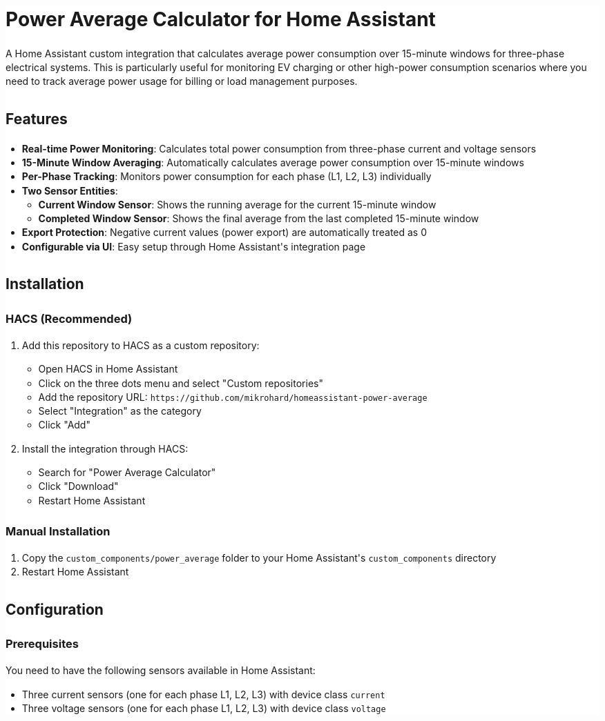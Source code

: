 # Power Average Calculator for Home Assistant

A Home Assistant custom integration that calculates average power consumption over 15-minute windows for three-phase electrical systems. This is particularly useful for monitoring EV charging or other high-power consumption scenarios where you need to track average power usage for billing or load management purposes.

## Features

- **Real-time Power Monitoring**: Calculates total power consumption from three-phase current and voltage sensors
- **15-Minute Window Averaging**: Automatically calculates average power consumption over 15-minute windows
- **Per-Phase Tracking**: Monitors power consumption for each phase (L1, L2, L3) individually
- **Two Sensor Entities**:
  - **Current Window Sensor**: Shows the running average for the current 15-minute window
  - **Completed Window Sensor**: Shows the final average from the last completed 15-minute window
- **Export Protection**: Negative current values (power export) are automatically treated as 0
- **Configurable via UI**: Easy setup through Home Assistant's integration page

## Installation

### HACS (Recommended)

1. Add this repository to HACS as a custom repository:
   - Open HACS in Home Assistant
   - Click on the three dots menu and select "Custom repositories"
   - Add the repository URL: `https://github.com/mikrohard/homeassistant-power-average`
   - Select "Integration" as the category
   - Click "Add"

2. Install the integration through HACS:
   - Search for "Power Average Calculator"
   - Click "Download"
   - Restart Home Assistant

### Manual Installation

1. Copy the `custom_components/power_average` folder to your Home Assistant's `custom_components` directory
2. Restart Home Assistant

## Configuration

### Prerequisites

You need to have the following sensors available in Home Assistant:
- Three current sensors (one for each phase L1, L2, L3) with device class `current`
- Three voltage sensors (one for each phase L1, L2, L3) with device class `voltage`
